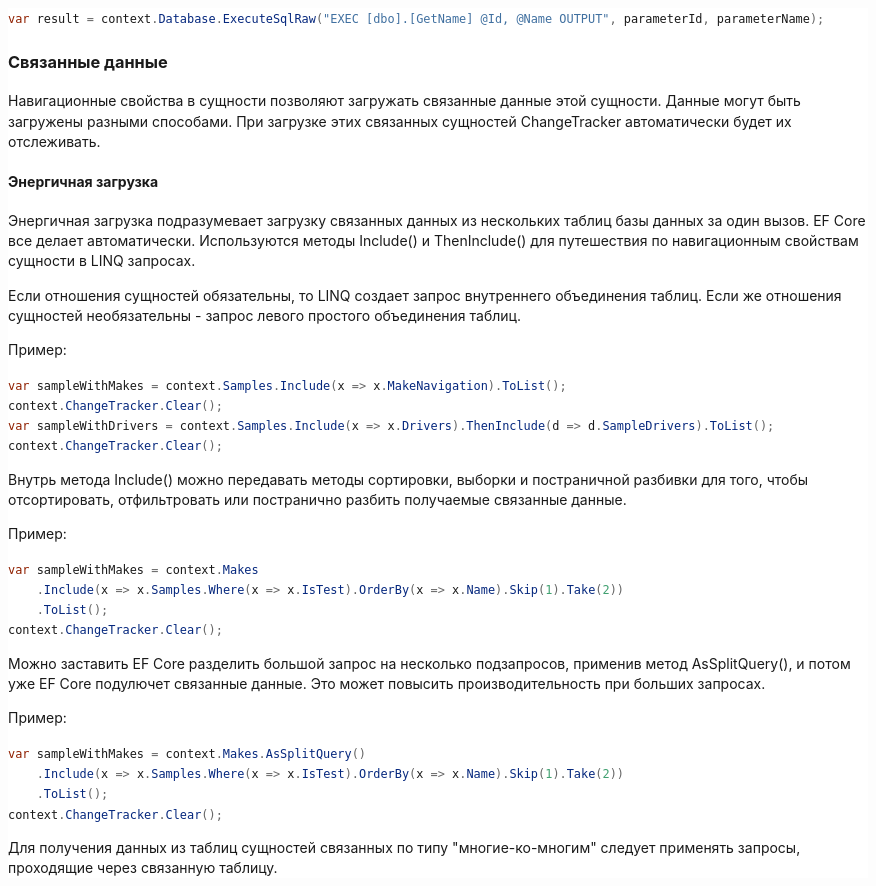 ```csharp
var result = context.Database.ExecuteSqlRaw("EXEC [dbo].[GetName] @Id, @Name OUTPUT", parameterId, parameterName);
```

### Связанные данные

Навигационные свойства в сущности позволяют загружать связанные данные этой сущности. Данные могут быть загружены разными способами. При загрузке этих связанных сущностей ChangeTracker автоматически будет их отслеживать. 

#### Энергичная загрузка

Энергичная загрузка подразумевает загрузку связанных данных из нескольких таблиц базы данных за один вызов. EF Core все делает автоматически. Используются методы Include() и ThenInclude() для путешествия по навигационным свойствам сущности в LINQ запросах. 

Если отношения сущностей обязательны, то LINQ создает запрос внутреннего объединения таблиц. Если же отношения сущностей необязательны - запрос левого простого объединения таблиц.

Пример:

```csharp
var sampleWithMakes = context.Samples.Include(x => x.MakeNavigation).ToList();
context.ChangeTracker.Clear();
var sampleWithDrivers = context.Samples.Include(x => x.Drivers).ThenInclude(d => d.SampleDrivers).ToList();
context.ChangeTracker.Clear();
```

Внутрь метода Include() можно передавать методы сортировки, выборки и постраничной разбивки для того, чтобы отсортировать, отфильтровать или постранично разбить получаемые связанные данные.

Пример:

```csharp
var sampleWithMakes = context.Makes
    .Include(x => x.Samples.Where(x => x.IsTest).OrderBy(x => x.Name).Skip(1).Take(2))
    .ToList();
context.ChangeTracker.Clear();
```

Можно заставить EF Core разделить большой запрос на несколько подзапросов, применив метод AsSplitQuery(), и потом уже EF Core подулючет связанные данные. Это может повысить производительность при больших запросах.

Пример:

```csharp
var sampleWithMakes = context.Makes.AsSplitQuery()
    .Include(x => x.Samples.Where(x => x.IsTest).OrderBy(x => x.Name).Skip(1).Take(2))
    .ToList();
context.ChangeTracker.Clear();
```

Для получения данных из таблиц сущностей связанных по типу "многие-ко-многим" следует применять запросы, проходящие через связанную таблицу.
